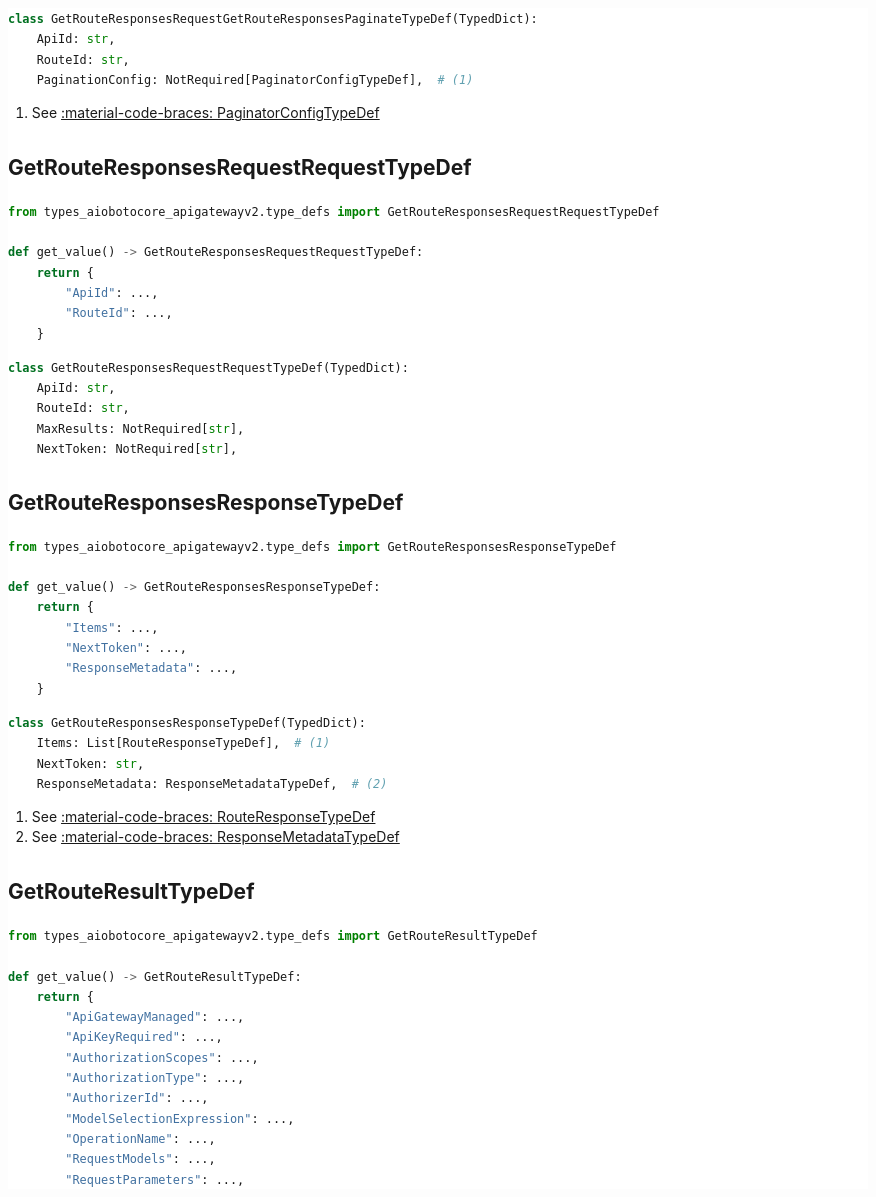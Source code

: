 ```python title="Definition"
class GetRouteResponsesRequestGetRouteResponsesPaginateTypeDef(TypedDict):
    ApiId: str,
    RouteId: str,
    PaginationConfig: NotRequired[PaginatorConfigTypeDef],  # (1)
```

1. See [:material-code-braces: PaginatorConfigTypeDef](./type_defs.md#paginatorconfigtypedef) 
## GetRouteResponsesRequestRequestTypeDef

```python title="Usage Example"
from types_aiobotocore_apigatewayv2.type_defs import GetRouteResponsesRequestRequestTypeDef

def get_value() -> GetRouteResponsesRequestRequestTypeDef:
    return {
        "ApiId": ...,
        "RouteId": ...,
    }
```

```python title="Definition"
class GetRouteResponsesRequestRequestTypeDef(TypedDict):
    ApiId: str,
    RouteId: str,
    MaxResults: NotRequired[str],
    NextToken: NotRequired[str],
```

## GetRouteResponsesResponseTypeDef

```python title="Usage Example"
from types_aiobotocore_apigatewayv2.type_defs import GetRouteResponsesResponseTypeDef

def get_value() -> GetRouteResponsesResponseTypeDef:
    return {
        "Items": ...,
        "NextToken": ...,
        "ResponseMetadata": ...,
    }
```

```python title="Definition"
class GetRouteResponsesResponseTypeDef(TypedDict):
    Items: List[RouteResponseTypeDef],  # (1)
    NextToken: str,
    ResponseMetadata: ResponseMetadataTypeDef,  # (2)
```

1. See [:material-code-braces: RouteResponseTypeDef](./type_defs.md#routeresponsetypedef) 
2. See [:material-code-braces: ResponseMetadataTypeDef](./type_defs.md#responsemetadatatypedef) 
## GetRouteResultTypeDef

```python title="Usage Example"
from types_aiobotocore_apigatewayv2.type_defs import GetRouteResultTypeDef

def get_value() -> GetRouteResultTypeDef:
    return {
        "ApiGatewayManaged": ...,
        "ApiKeyRequired": ...,
        "AuthorizationScopes": ...,
        "AuthorizationType": ...,
        "AuthorizerId": ...,
        "ModelSelectionExpression": ...,
        "OperationName": ...,
        "RequestModels": ...,
        "RequestParameters": ...,
```